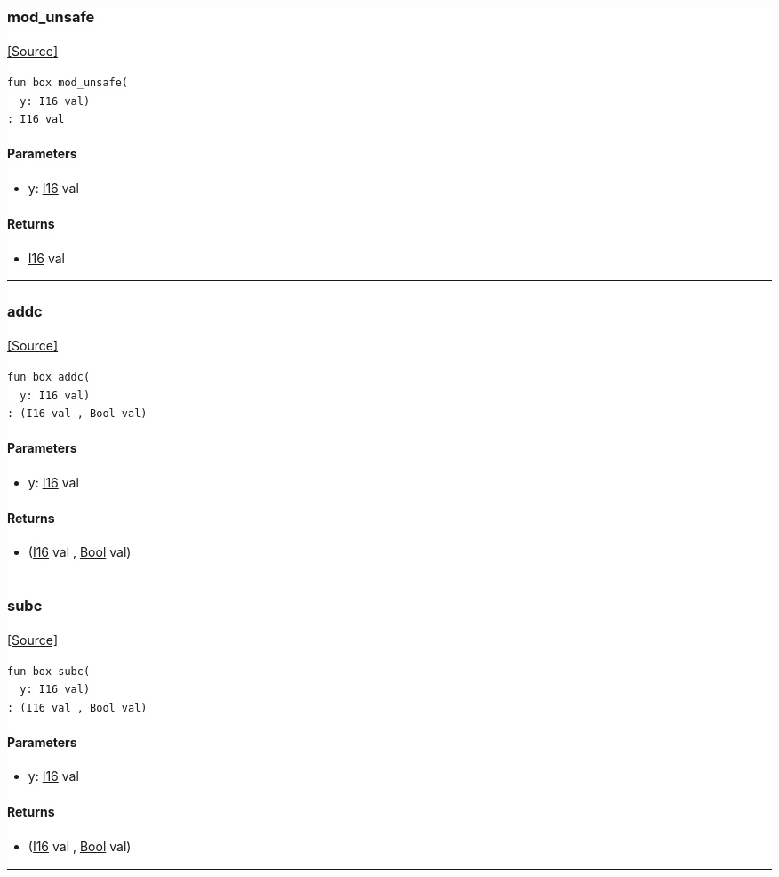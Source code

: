 ### mod_unsafe
<span class="source-link">[[Source]](src/builtin/signed.md#L-0-152)</span>


```pony
fun box mod_unsafe(
  y: I16 val)
: I16 val
```
#### Parameters

*   y: [I16](builtin-I16.md) val

#### Returns

* [I16](builtin-I16.md) val

---

### addc
<span class="source-link">[[Source]](src/builtin/signed.md#L-0-155)</span>


```pony
fun box addc(
  y: I16 val)
: (I16 val , Bool val)
```
#### Parameters

*   y: [I16](builtin-I16.md) val

#### Returns

* ([I16](builtin-I16.md) val , [Bool](builtin-Bool.md) val)

---

### subc
<span class="source-link">[[Source]](src/builtin/signed.md#L-0-158)</span>


```pony
fun box subc(
  y: I16 val)
: (I16 val , Bool val)
```
#### Parameters

*   y: [I16](builtin-I16.md) val

#### Returns

* ([I16](builtin-I16.md) val , [Bool](builtin-Bool.md) val)

---
